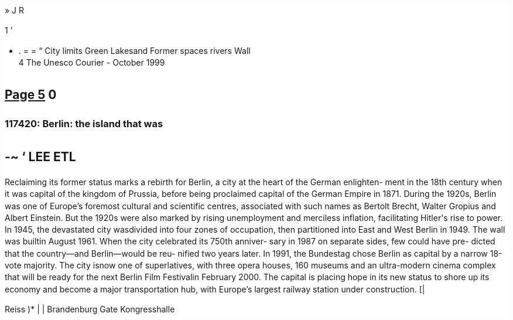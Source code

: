   
» 
J
R
 
1 
’ 
- . 
= = “ 
City limits Green Lakesand Former 
spaces rivers Wall      
4 The Unesco Courier - October 1999

## [Page 5](https://demo.humlab.umu.se/courier/117419eng.pdf#page=5) 0

### 117420: Berlin: the island that was

  
-~ 
‘ 
LEE ETL 
- 
Reclaiming its former status marks a rebirth for 
Berlin, a city at the heart of the German enlighten- 
ment in the 18th century when it was capital of the 
kingdom of Prussia, before being proclaimed capital 
of the German Empire in 1871. During the 1920s, 
Berlin was one of Europe’s foremost cultural and 
scientific centres, associated with such names as 
Bertolt Brecht, Walter Gropius and Albert Einstein. But 
the 1920s were also marked by rising unemployment 
and merciless inflation, facilitating Hitler's rise to 
power. In 1945, the devastated city wasdivided into 
four zones of occupation, then partitioned into East 
and West Berlin in 1949. The wall was builtin August 
1961. When the city celebrated its 750th anniver- 
sary in 1987 on separate sides, few could have pre- 
dicted that the country—and Berlin—would be reu- 
nified two years later. In 1991, the Bundestag chose 
Berlin as capital by a narrow 18-vote majority. The city 
isnow one of superlatives, with three opera houses, 
160 museums and an ultra-modern cinema complex 
that will be ready for the next Berlin Film Festivalin 
February 2000. The capital is placing hope in its 
new status to shore up its economy and become a 
major transportation hub, with Europe’s largest 
railway station under construction. [| 
   
Reiss )* | | 
Brandenburg 
Gate 
Kongresshalle        
     